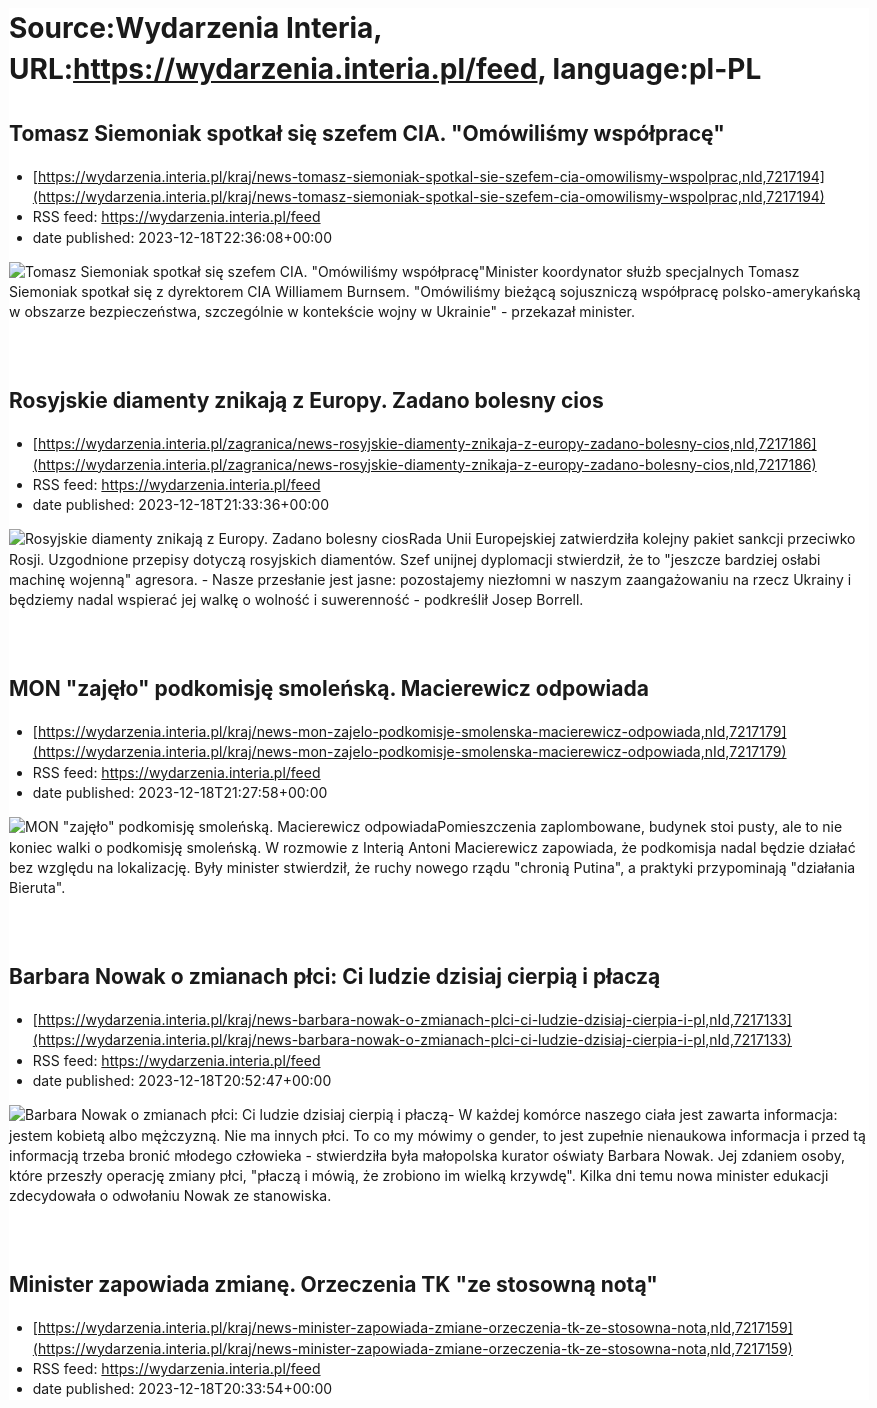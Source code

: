 # Source:Wydarzenia Interia, URL:https://wydarzenia.interia.pl/feed, language:pl-PL

## Tomasz Siemoniak spotkał się szefem CIA. "Omówiliśmy współpracę"
 - [https://wydarzenia.interia.pl/kraj/news-tomasz-siemoniak-spotkal-sie-szefem-cia-omowilismy-wspolprac,nId,7217194](https://wydarzenia.interia.pl/kraj/news-tomasz-siemoniak-spotkal-sie-szefem-cia-omowilismy-wspolprac,nId,7217194)
 - RSS feed: https://wydarzenia.interia.pl/feed
 - date published: 2023-12-18T22:36:08+00:00

<p><a href="https://wydarzenia.interia.pl/kraj/news-tomasz-siemoniak-spotkal-sie-szefem-cia-omowilismy-wspolprac,nId,7217194"><img align="left" alt="Tomasz Siemoniak spotkał się szefem CIA. &quot;Omówiliśmy współpracę&quot;" src="https://i.iplsc.com/tomasz-siemoniak-spotkal-sie-szefem-cia-omowilismy-wspolprac/000I8ZOE3WANHGSM-C321.jpg" /></a>Minister koordynator służb specjalnych Tomasz Siemoniak spotkał się z dyrektorem CIA Williamem Burnsem. &quot;Omówiliśmy bieżącą sojuszniczą współpracę polsko-amerykańską w obszarze bezpieczeństwa, szczególnie w kontekście wojny w Ukrainie&quot; - przekazał minister.</p><br clear="all" />

## Rosyjskie diamenty znikają z Europy. Zadano bolesny cios
 - [https://wydarzenia.interia.pl/zagranica/news-rosyjskie-diamenty-znikaja-z-europy-zadano-bolesny-cios,nId,7217186](https://wydarzenia.interia.pl/zagranica/news-rosyjskie-diamenty-znikaja-z-europy-zadano-bolesny-cios,nId,7217186)
 - RSS feed: https://wydarzenia.interia.pl/feed
 - date published: 2023-12-18T21:33:36+00:00

<p><a href="https://wydarzenia.interia.pl/zagranica/news-rosyjskie-diamenty-znikaja-z-europy-zadano-bolesny-cios,nId,7217186"><img align="left" alt="Rosyjskie diamenty znikają z Europy. Zadano bolesny cios" src="https://i.iplsc.com/rosyjskie-diamenty-znikaja-z-europy-zadano-bolesny-cios/000I8ZGH6RDLUHW3-C321.jpg" /></a>Rada Unii Europejskiej zatwierdziła kolejny pakiet sankcji przeciwko Rosji. Uzgodnione przepisy dotyczą rosyjskich diamentów. Szef unijnej dyplomacji stwierdził, że to &quot;jeszcze bardziej osłabi machinę wojenną&quot; agresora. - Nasze przesłanie jest jasne: pozostajemy niezłomni w naszym zaangażowaniu na rzecz Ukrainy i będziemy nadal wspierać jej walkę o wolność i suwerenność - podkreślił Josep Borrell.</p><br clear="all" />

## MON "zajęło" podkomisję smoleńską. Macierewicz odpowiada
 - [https://wydarzenia.interia.pl/kraj/news-mon-zajelo-podkomisje-smolenska-macierewicz-odpowiada,nId,7217179](https://wydarzenia.interia.pl/kraj/news-mon-zajelo-podkomisje-smolenska-macierewicz-odpowiada,nId,7217179)
 - RSS feed: https://wydarzenia.interia.pl/feed
 - date published: 2023-12-18T21:27:58+00:00

<p><a href="https://wydarzenia.interia.pl/kraj/news-mon-zajelo-podkomisje-smolenska-macierewicz-odpowiada,nId,7217179"><img align="left" alt="MON &quot;zajęło&quot; podkomisję smoleńską. Macierewicz odpowiada" src="https://i.iplsc.com/mon-zajelo-podkomisje-smolenska-macierewicz-odpowiada/000I8ZFZ9L64320X-C321.jpg" /></a>Pomieszczenia zaplombowane, budynek stoi pusty, ale to nie koniec walki o podkomisję smoleńską. W rozmowie z Interią Antoni Macierewicz zapowiada, że podkomisja nadal będzie działać bez względu na lokalizację. Były minister stwierdził, że ruchy nowego rządu &quot;chronią Putina&quot;, a praktyki przypominają &quot;działania Bieruta&quot;.</p><br clear="all" />

## Barbara Nowak o zmianach płci: Ci ludzie dzisiaj cierpią i płaczą
 - [https://wydarzenia.interia.pl/kraj/news-barbara-nowak-o-zmianach-plci-ci-ludzie-dzisiaj-cierpia-i-pl,nId,7217133](https://wydarzenia.interia.pl/kraj/news-barbara-nowak-o-zmianach-plci-ci-ludzie-dzisiaj-cierpia-i-pl,nId,7217133)
 - RSS feed: https://wydarzenia.interia.pl/feed
 - date published: 2023-12-18T20:52:47+00:00

<p><a href="https://wydarzenia.interia.pl/kraj/news-barbara-nowak-o-zmianach-plci-ci-ludzie-dzisiaj-cierpia-i-pl,nId,7217133"><img align="left" alt="Barbara Nowak o zmianach płci: Ci ludzie dzisiaj cierpią i płaczą" src="https://i.iplsc.com/barbara-nowak-o-zmianach-plci-ci-ludzie-dzisiaj-cierpia-i-pl/000I8YRSPBF9Y3LP-C321.jpg" /></a>- W każdej komórce naszego ciała jest zawarta informacja: jestem kobietą albo mężczyzną. Nie ma innych płci. To co my mówimy o gender, to jest zupełnie nienaukowa informacja i przed tą informacją trzeba bronić młodego człowieka - stwierdziła była małopolska kurator oświaty Barbara Nowak. Jej zdaniem osoby, które przeszły operację zmiany płci, &quot;płaczą i mówią, że zrobiono im wielką krzywdę&quot;. Kilka dni temu nowa minister edukacji zdecydowała o odwołaniu Nowak ze stanowiska.</p><br clear="all" />

## Minister zapowiada zmianę. Orzeczenia TK  "ze stosowną notą"
 - [https://wydarzenia.interia.pl/kraj/news-minister-zapowiada-zmiane-orzeczenia-tk-ze-stosowna-nota,nId,7217159](https://wydarzenia.interia.pl/kraj/news-minister-zapowiada-zmiane-orzeczenia-tk-ze-stosowna-nota,nId,7217159)
 - RSS feed: https://wydarzenia.interia.pl/feed
 - date published: 2023-12-18T20:33:54+00:00
